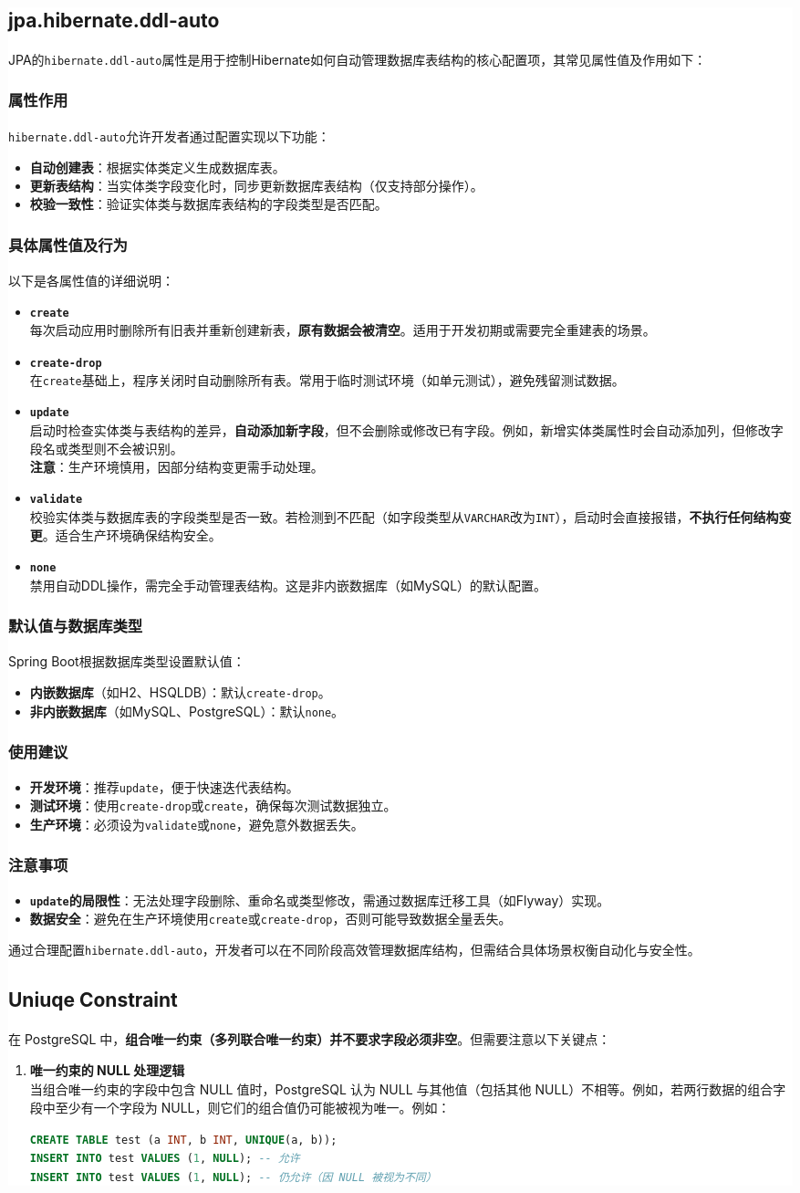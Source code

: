 
## jpa.hibernate.ddl-auto
JPA的`hibernate.ddl-auto`属性是用于控制Hibernate如何自动管理数据库表结构的核心配置项，其常见属性值及作用如下：

### **属性作用**
`hibernate.ddl-auto`允许开发者通过配置实现以下功能：
- **自动创建表**：根据实体类定义生成数据库表。
- **更新表结构**：当实体类字段变化时，同步更新数据库表结构（仅支持部分操作）。
- **校验一致性**：验证实体类与数据库表结构的字段类型是否匹配。

### **具体属性值及行为**
以下是各属性值的详细说明：
- **`create`**  
  每次启动应用时删除所有旧表并重新创建新表，**原有数据会被清空**。适用于开发初期或需要完全重建表的场景。

- **`create-drop`**  
  在`create`基础上，程序关闭时自动删除所有表。常用于临时测试环境（如单元测试），避免残留测试数据。

- **`update`**  
  启动时检查实体类与表结构的差异，**自动添加新字段**，但不会删除或修改已有字段。例如，新增实体类属性时会自动添加列，但修改字段名或类型则不会被识别。  
  **注意**：生产环境慎用，因部分结构变更需手动处理。

- **`validate`**  
  校验实体类与数据库表的字段类型是否一致。若检测到不匹配（如字段类型从`VARCHAR`改为`INT`），启动时会直接报错，**不执行任何结构变更**。适合生产环境确保结构安全。

- **`none`**  
  禁用自动DDL操作，需完全手动管理表结构。这是非内嵌数据库（如MySQL）的默认配置。

### **默认值与数据库类型**
Spring Boot根据数据库类型设置默认值：
- **内嵌数据库**（如H2、HSQLDB）：默认`create-drop`。
- **非内嵌数据库**（如MySQL、PostgreSQL）：默认`none`。

### **使用建议**
- **开发环境**：推荐`update`，便于快速迭代表结构。
- **测试环境**：使用`create-drop`或`create`，确保每次测试数据独立。
- **生产环境**：必须设为`validate`或`none`，避免意外数据丢失。

### **注意事项**
- **`update`的局限性**：无法处理字段删除、重命名或类型修改，需通过数据库迁移工具（如Flyway）实现。
- **数据安全**：避免在生产环境使用`create`或`create-drop`，否则可能导致数据全量丢失。

通过合理配置`hibernate.ddl-auto`，开发者可以在不同阶段高效管理数据库结构，但需结合具体场景权衡自动化与安全性。


## Uniuqe Constraint
在 PostgreSQL 中，**组合唯一约束（多列联合唯一约束）并不要求字段必须非空**。但需要注意以下关键点：

1. **唯一约束的 NULL 处理逻辑**  
   当组合唯一约束的字段中包含 NULL 值时，PostgreSQL 认为 NULL 与其他值（包括其他 NULL）不相等。例如，若两行数据的组合字段中至少有一个字段为 NULL，则它们的组合值仍可能被视为唯一。例如：
   ```sql
   CREATE TABLE test (a INT, b INT, UNIQUE(a, b));
   INSERT INTO test VALUES (1, NULL); -- 允许
   INSERT INTO test VALUES (1, NULL); -- 仍允许（因 NULL 被视为不同）
   ```
